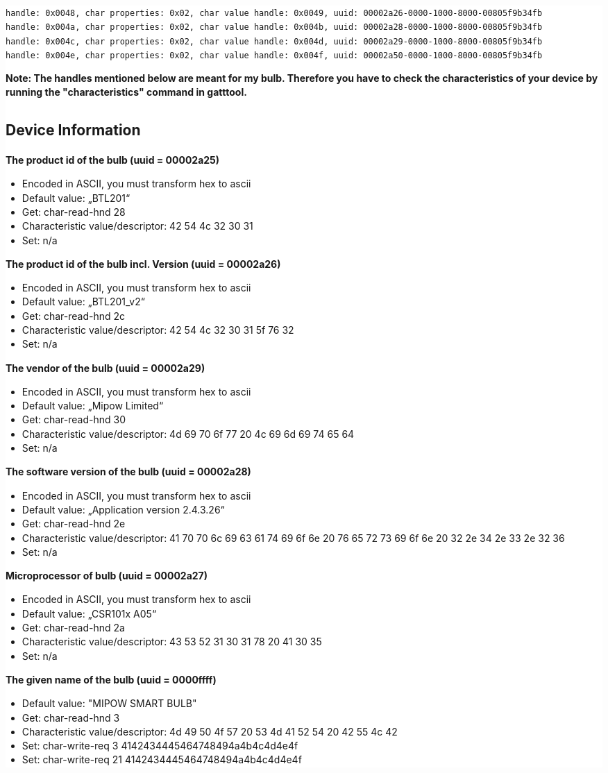 ```
handle: 0x0048, char properties: 0x02, char value handle: 0x0049, uuid: 00002a26-0000-1000-8000-00805f9b34fb
handle: 0x004a, char properties: 0x02, char value handle: 0x004b, uuid: 00002a28-0000-1000-8000-00805f9b34fb
handle: 0x004c, char properties: 0x02, char value handle: 0x004d, uuid: 00002a29-0000-1000-8000-00805f9b34fb
handle: 0x004e, char properties: 0x02, char value handle: 0x004f, uuid: 00002a50-0000-1000-8000-00805f9b34fb
```

**Note: The handles mentioned below are meant for my bulb. Therefore you have to check the characteristics of your device by running the "characteristics" command in gatttool.**

## Device Information

**The product id of the bulb (uuid = 00002a25)**
- Encoded in ASCII, you must transform hex to ascii
- Default value: „BTL201“
- Get: char-read-hnd 28
- Characteristic value/descriptor: 42 54 4c 32 30 31
- Set: n/a

**The product id of the bulb incl. Version (uuid = 00002a26)**
- Encoded in ASCII, you must transform hex to ascii
- Default value: „BTL201_v2“
- Get: char-read-hnd 2c
- Characteristic value/descriptor: 42 54 4c 32 30 31 5f 76 32
- Set: n/a

**The vendor of the bulb (uuid = 00002a29)**
- Encoded in ASCII, you must transform hex to ascii
- Default value: „Mipow Limited“
- Get: char-read-hnd 30
- Characteristic value/descriptor: 4d 69 70 6f 77 20 4c 69 6d 69 74 65 64
- Set: n/a

**The software version of the bulb (uuid = 00002a28)**
- Encoded in ASCII, you must transform hex to ascii
- Default value: „Application version 2.4.3.26“
- Get: char-read-hnd 2e
- Characteristic value/descriptor: 41 70 70 6c 69 63 61 74 69 6f 6e 20 76 65 72 73 69 6f 6e 20 32 2e 34 2e 33 2e 32 36
- Set: n/a

**Microprocessor of bulb (uuid = 00002a27)**
- Encoded in ASCII, you must transform hex to ascii
- Default value: „CSR101x A05“ 
- Get: char-read-hnd 2a
- Characteristic value/descriptor: 43 53 52 31 30 31 78 20 41 30 35
- Set: n/a

**The given name of the bulb (uuid = 0000ffff)**
- Default value: "MIPOW SMART BULB"
- Get: char-read-hnd 3
- Characteristic value/descriptor: 4d 49 50 4f 57 20 53 4d 41 52 54 20 42 55 4c 42
- Set: char-write-req 3 4142434445464748494a4b4c4d4e4f
- Set: char-write-req 21 4142434445464748494a4b4c4d4e4f
